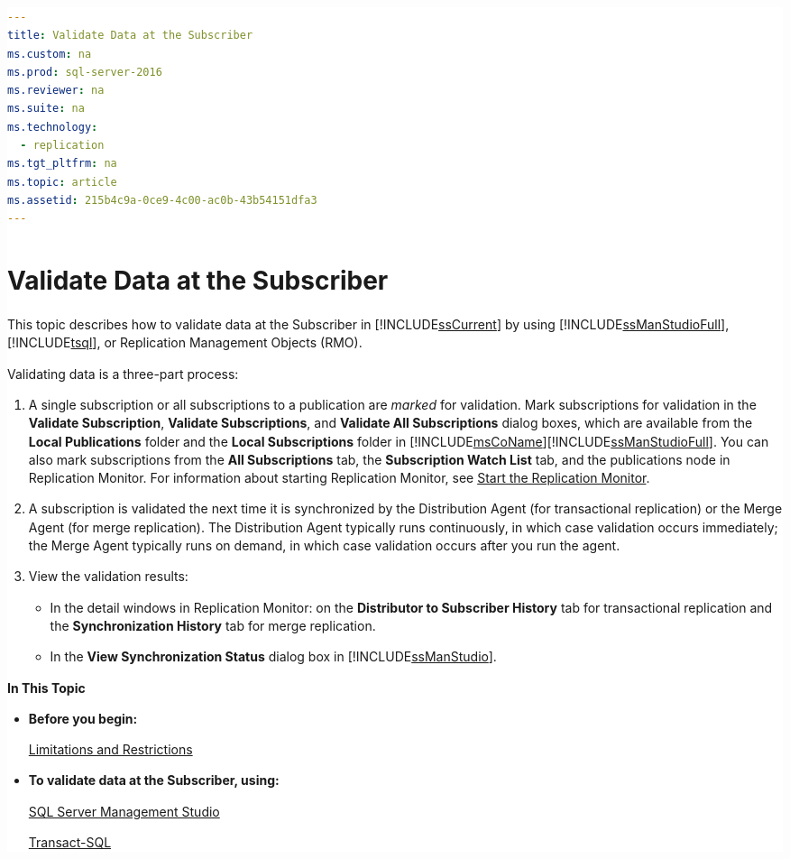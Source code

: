 ```yaml
---
title: Validate Data at the Subscriber
ms.custom: na
ms.prod: sql-server-2016
ms.reviewer: na
ms.suite: na
ms.technology: 
  - replication
ms.tgt_pltfrm: na
ms.topic: article
ms.assetid: 215b4c9a-0ce9-4c00-ac0b-43b54151dfa3
---
```

# Validate Data at the Subscriber
  This topic describes how to validate data at the Subscriber in [!INCLUDE[ssCurrent](../../Token/Other/ssCurrent_md.md)] by using [!INCLUDE[ssManStudioFull](../../Token/Other/ssManStudioFull_md.md)], [!INCLUDE[tsql](../../Token/Other/tsql_md.md)], or Replication Management Objects \(RMO\).  
  
 Validating data is a three\-part process:  
  
1.  A single subscription or all subscriptions to a publication are *marked* for validation. Mark subscriptions for validation in the **Validate Subscription**, **Validate Subscriptions**, and **Validate All Subscriptions** dialog boxes, which are available from the **Local Publications** folder and the **Local Subscriptions** folder in [!INCLUDE[msCoName](../../Token/Other/msCoName_md.md)][!INCLUDE[ssManStudioFull](../../Token/Other/ssManStudioFull_md.md)]. You can also mark subscriptions from the **All Subscriptions** tab, the **Subscription Watch List** tab, and the publications node in Replication Monitor. For information about starting Replication Monitor, see [Start the Replication Monitor](../../Topics/TopicNameNotContainA/Start-the-Replication-Monitor.md).  
  
2.  A subscription is validated the next time it is synchronized by the Distribution Agent \(for transactional replication\) or the Merge Agent \(for merge replication\). The Distribution Agent typically runs continuously, in which case validation occurs immediately; the Merge Agent typically runs on demand, in which case validation occurs after you run the agent.  
  
3.  View the validation results:  
  
    -   In the detail windows in Replication Monitor: on the **Distributor to Subscriber History** tab for transactional replication and the **Synchronization History** tab for merge replication.  
  
    -   In the **View Synchronization Status** dialog box in [!INCLUDE[ssManStudio](../../Token/Other/ssManStudio_md.md)].  
  
 **In This Topic**  
  
-   **Before you begin:**  
  
     [Limitations and Restrictions](#Restrictions)  
  
-   **To validate data at the Subscriber, using:**  
  
     [SQL Server Management Studio](#SSMSProcedure)  
  
     [Transact\-SQL](#TsqlProcedure)  
  
